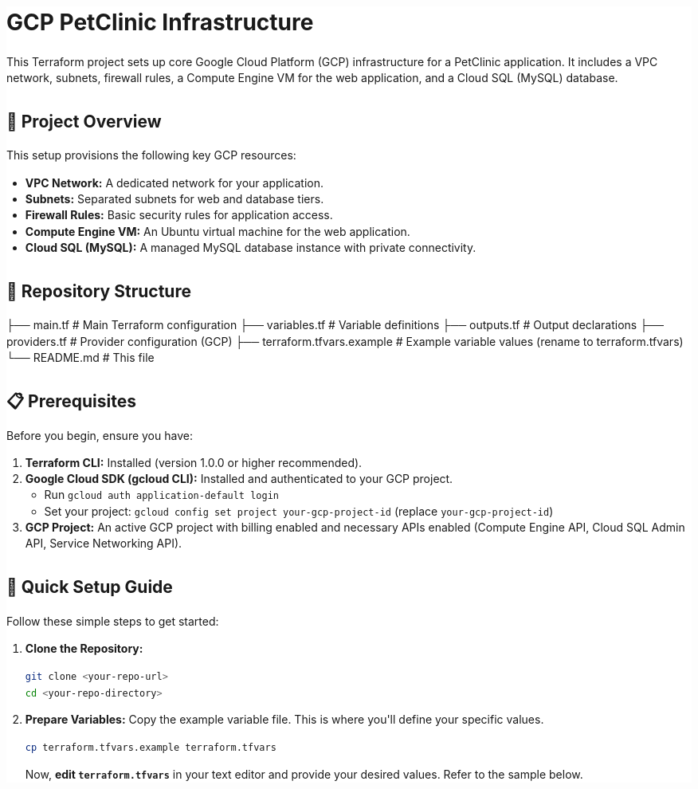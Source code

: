 # GCP PetClinic Infrastructure

This Terraform project sets up core Google Cloud Platform (GCP) infrastructure for a PetClinic application. It includes a VPC network, subnets, firewall rules, a Compute Engine VM for the web application, and a Cloud SQL (MySQL) database.

## 🚀 Project Overview

This setup provisions the following key GCP resources:

* **VPC Network:** A dedicated network for your application.
* **Subnets:** Separated subnets for web and database tiers.
* **Firewall Rules:** Basic security rules for application access.
* **Compute Engine VM:** An Ubuntu virtual machine for the web application.
* **Cloud SQL (MySQL):** A managed MySQL database instance with private connectivity.

## 📂 Repository Structure
├── main.tf                 # Main Terraform configuration
├── variables.tf            # Variable definitions
├── outputs.tf              # Output declarations
├── providers.tf            # Provider configuration (GCP)
├── terraform.tfvars.example  # Example variable values (rename to terraform.tfvars)
└── README.md               # This file

## 📋 Prerequisites

Before you begin, ensure you have:

1.  **Terraform CLI:** Installed (version 1.0.0 or higher recommended).
2.  **Google Cloud SDK (gcloud CLI):** Installed and authenticated to your GCP project.
    * Run `gcloud auth application-default login`
    * Set your project: `gcloud config set project your-gcp-project-id` (replace `your-gcp-project-id`)
3.  **GCP Project:** An active GCP project with billing enabled and necessary APIs enabled (Compute Engine API, Cloud SQL Admin API, Service Networking API).

## 🚀 Quick Setup Guide

Follow these simple steps to get started:

1.  **Clone the Repository:**
    ```bash
    git clone <your-repo-url>
    cd <your-repo-directory>
    ```

2.  **Prepare Variables:**
    Copy the example variable file. This is where you'll define your specific values.
    ```bash
    cp terraform.tfvars.example terraform.tfvars
    ```
    Now, **edit `terraform.tfvars`** in your text editor and provide your desired values. Refer to the sample below.
